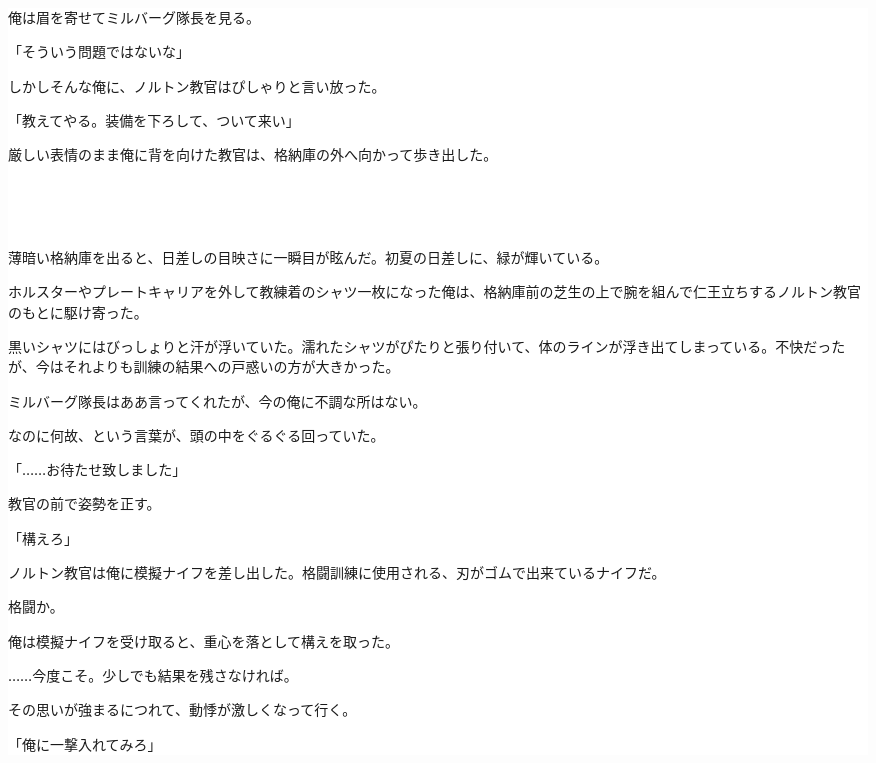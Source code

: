  </p>
 <p id="L103">
  俺は眉を寄せてミルバーグ隊長を見る。
 </p>
 <p id="L104">
  「そういう問題ではないな」
 </p>
 <p id="L105">
  しかしそんな俺に、ノルトン教官はぴしゃりと言い放った。
 </p>
 <p id="L106">
  「教えてやる。装備を下ろして、ついて来い」
 </p>
 <p id="L107">
  厳しい表情のまま俺に背を向けた教官は、格納庫の外へ向かって歩き出した。
 </p>
 <p id="L108">
  <br/>
 </p>
 <p id="L109">
  <br/>
 </p>
 <p id="L110">
  薄暗い格納庫を出ると、日差しの目映さに一瞬目が眩んだ。初夏の日差しに、緑が輝いている。
 </p>
 <p id="L111">
  ホルスターやプレートキャリアを外して教練着のシャツ一枚になった俺は、格納庫前の芝生の上で腕を組んで仁王立ちするノルトン教官のもとに駆け寄った。
 </p>
 <p id="L112">
  黒いシャツにはびっしょりと汗が浮いていた。濡れたシャツがぴたりと張り付いて、体のラインが浮き出てしまっている。不快だったが、今はそれよりも訓練の結果への戸惑いの方が大きかった。
 </p>
 <p id="L113">
  ミルバーグ隊長はああ言ってくれたが、今の俺に不調な所はない。
 </p>
 <p id="L114">
  なのに何故、という言葉が、頭の中をぐるぐる回っていた。
 </p>
 <p id="L115">
  「……お待たせ致しました」
 </p>
 <p id="L116">
  教官の前で姿勢を正す。
 </p>
 <p id="L117">
  「構えろ」
 </p>
 <p id="L118">
  ノルトン教官は俺に模擬ナイフを差し出した。格闘訓練に使用される、刃がゴムで出来ているナイフだ。
 </p>
 <p id="L119">
  格闘か。
 </p>
 <p id="L120">
  俺は模擬ナイフを受け取ると、重心を落として構えを取った。
 </p>
 <p id="L121">
  ……今度こそ。少しでも結果を残さなければ。
 </p>
 <p id="L122">
  その思いが強まるにつれて、動悸が激しくなって行く。
 </p>
 <p id="L123">
  「俺に一撃入れてみろ」
 </p>